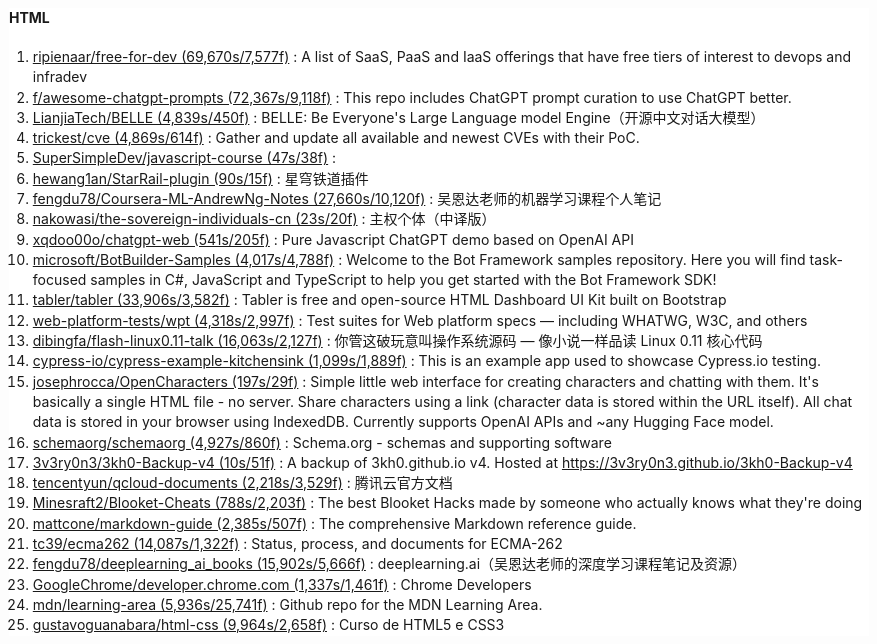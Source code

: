 #### HTML
1. [ripienaar/free-for-dev (69,670s/7,577f)](https://github.com/ripienaar/free-for-dev) : A list of SaaS, PaaS and IaaS offerings that have free tiers of interest to devops and infradev
2. [f/awesome-chatgpt-prompts (72,367s/9,118f)](https://github.com/f/awesome-chatgpt-prompts) : This repo includes ChatGPT prompt curation to use ChatGPT better.
3. [LianjiaTech/BELLE (4,839s/450f)](https://github.com/LianjiaTech/BELLE) : BELLE: Be Everyone's Large Language model Engine（开源中文对话大模型）
4. [trickest/cve (4,869s/614f)](https://github.com/trickest/cve) : Gather and update all available and newest CVEs with their PoC.
5. [SuperSimpleDev/javascript-course (47s/38f)](https://github.com/SuperSimpleDev/javascript-course) : 
6. [hewang1an/StarRail-plugin (90s/15f)](https://github.com/hewang1an/StarRail-plugin) : 星穹铁道插件
7. [fengdu78/Coursera-ML-AndrewNg-Notes (27,660s/10,120f)](https://github.com/fengdu78/Coursera-ML-AndrewNg-Notes) : 吴恩达老师的机器学习课程个人笔记
8. [nakowasi/the-sovereign-individuals-cn (23s/20f)](https://github.com/nakowasi/the-sovereign-individuals-cn) : 主权个体（中译版）
9. [xqdoo00o/chatgpt-web (541s/205f)](https://github.com/xqdoo00o/chatgpt-web) : Pure Javascript ChatGPT demo based on OpenAI API
10. [microsoft/BotBuilder-Samples (4,017s/4,788f)](https://github.com/microsoft/BotBuilder-Samples) : Welcome to the Bot Framework samples repository. Here you will find task-focused samples in C#, JavaScript and TypeScript to help you get started with the Bot Framework SDK!
11. [tabler/tabler (33,906s/3,582f)](https://github.com/tabler/tabler) : Tabler is free and open-source HTML Dashboard UI Kit built on Bootstrap
12. [web-platform-tests/wpt (4,318s/2,997f)](https://github.com/web-platform-tests/wpt) : Test suites for Web platform specs — including WHATWG, W3C, and others
13. [dibingfa/flash-linux0.11-talk (16,063s/2,127f)](https://github.com/dibingfa/flash-linux0.11-talk) : 你管这破玩意叫操作系统源码 — 像小说一样品读 Linux 0.11 核心代码
14. [cypress-io/cypress-example-kitchensink (1,099s/1,889f)](https://github.com/cypress-io/cypress-example-kitchensink) : This is an example app used to showcase Cypress.io testing.
15. [josephrocca/OpenCharacters (197s/29f)](https://github.com/josephrocca/OpenCharacters) : Simple little web interface for creating characters and chatting with them. It's basically a single HTML file - no server. Share characters using a link (character data is stored within the URL itself). All chat data is stored in your browser using IndexedDB. Currently supports OpenAI APIs and ~any Hugging Face model.
16. [schemaorg/schemaorg (4,927s/860f)](https://github.com/schemaorg/schemaorg) : Schema.org - schemas and supporting software
17. [3v3ry0n3/3kh0-Backup-v4 (10s/51f)](https://github.com/3v3ry0n3/3kh0-Backup-v4) : A backup of 3kh0.github.io v4. Hosted at https://3v3ry0n3.github.io/3kh0-Backup-v4
18. [tencentyun/qcloud-documents (2,218s/3,529f)](https://github.com/tencentyun/qcloud-documents) : 腾讯云官方文档
19. [Minesraft2/Blooket-Cheats (788s/2,203f)](https://github.com/Minesraft2/Blooket-Cheats) : The best Blooket Hacks made by someone who actually knows what they're doing
20. [mattcone/markdown-guide (2,385s/507f)](https://github.com/mattcone/markdown-guide) : The comprehensive Markdown reference guide.
21. [tc39/ecma262 (14,087s/1,322f)](https://github.com/tc39/ecma262) : Status, process, and documents for ECMA-262
22. [fengdu78/deeplearning_ai_books (15,902s/5,666f)](https://github.com/fengdu78/deeplearning_ai_books) : deeplearning.ai（吴恩达老师的深度学习课程笔记及资源）
23. [GoogleChrome/developer.chrome.com (1,337s/1,461f)](https://github.com/GoogleChrome/developer.chrome.com) : Chrome Developers
24. [mdn/learning-area (5,936s/25,741f)](https://github.com/mdn/learning-area) : Github repo for the MDN Learning Area.
25. [gustavoguanabara/html-css (9,964s/2,658f)](https://github.com/gustavoguanabara/html-css) : Curso de HTML5 e CSS3
